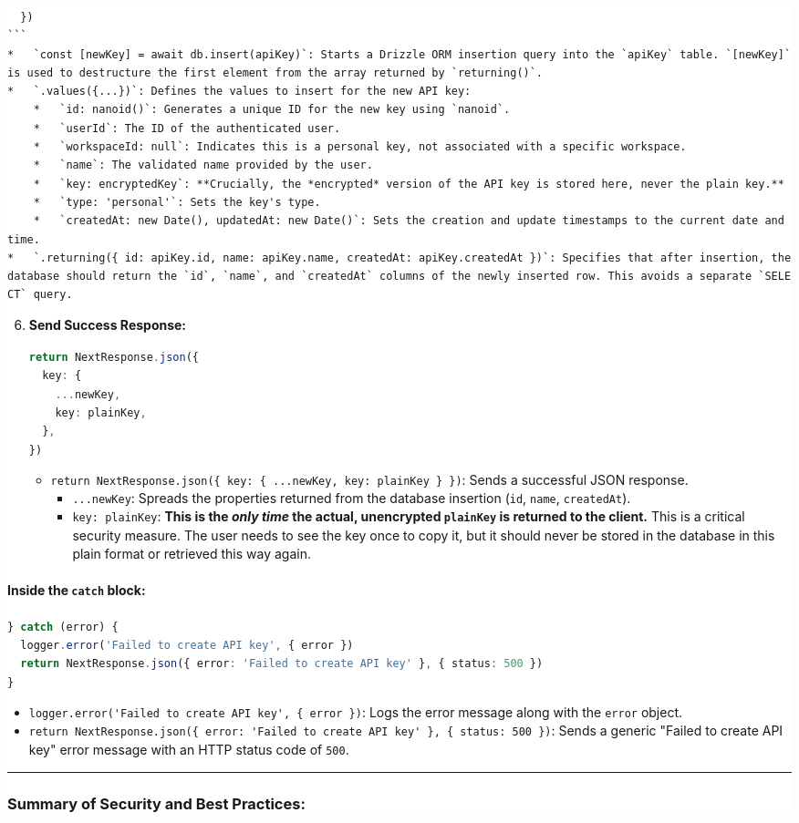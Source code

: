       })
    ```
    *   `const [newKey] = await db.insert(apiKey)`: Starts a Drizzle ORM insertion query into the `apiKey` table. `[newKey]` is used to destructure the first element from the array returned by `returning()`.
    *   `.values({...})`: Defines the values to insert for the new API key:
        *   `id: nanoid()`: Generates a unique ID for the new key using `nanoid`.
        *   `userId`: The ID of the authenticated user.
        *   `workspaceId: null`: Indicates this is a personal key, not associated with a specific workspace.
        *   `name`: The validated name provided by the user.
        *   `key: encryptedKey`: **Crucially, the *encrypted* version of the API key is stored here, never the plain key.**
        *   `type: 'personal'`: Sets the key's type.
        *   `createdAt: new Date(), updatedAt: new Date()`: Sets the creation and update timestamps to the current date and time.
    *   `.returning({ id: apiKey.id, name: apiKey.name, createdAt: apiKey.createdAt })`: Specifies that after insertion, the database should return the `id`, `name`, and `createdAt` columns of the newly inserted row. This avoids a separate `SELECT` query.

6.  **Send Success Response:**
    ```typescript
    return NextResponse.json({
      key: {
        ...newKey,
        key: plainKey,
      },
    })
    ```
    *   `return NextResponse.json({ key: { ...newKey, key: plainKey } })`: Sends a successful JSON response.
        *   `...newKey`: Spreads the properties returned from the database insertion (`id`, `name`, `createdAt`).
        *   `key: plainKey`: **This is the *only time* the actual, unencrypted `plainKey` is returned to the client.** This is a critical security measure. The user needs to see the key once to copy it, but it should never be stored in the database in this plain format or retrieved this way again.

#### **Inside the `catch` block:**

```typescript
} catch (error) {
  logger.error('Failed to create API key', { error })
  return NextResponse.json({ error: 'Failed to create API key' }, { status: 500 })
}
```
*   `logger.error('Failed to create API key', { error })`: Logs the error message along with the `error` object.
*   `return NextResponse.json({ error: 'Failed to create API key' }, { status: 500 })`: Sends a generic "Failed to create API key" error message with an HTTP status code of `500`.

---

### **Summary of Security and Best Practices:**
